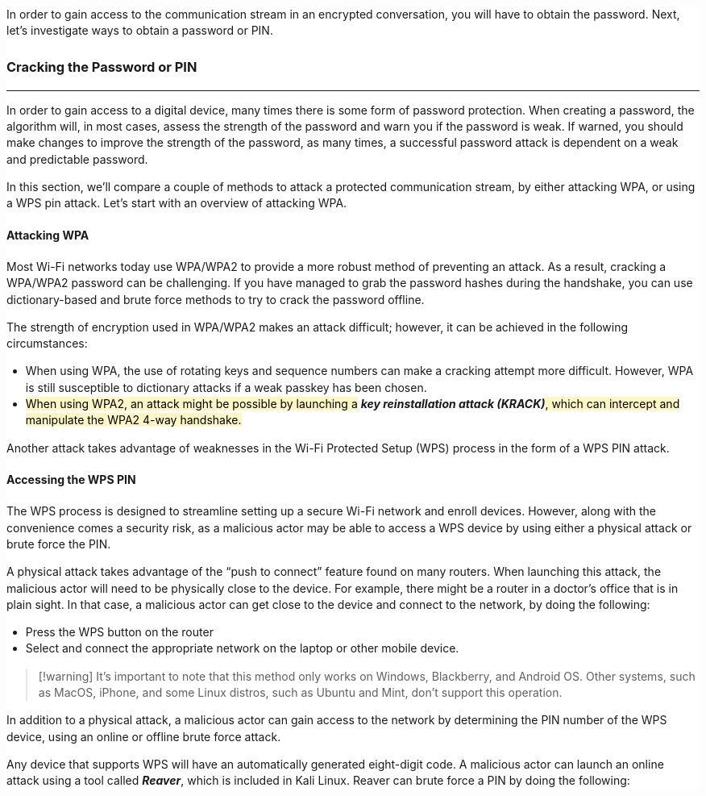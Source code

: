 In order to gain access to the communication stream in an encrypted conversation, you will have to obtain the password. Next, let’s investigate ways to obtain a password or PIN.

### Cracking the Password or PIN
---
In order to gain access to a digital device, many times there is some form of password protection. When creating a password, the algorithm will, in most cases, assess the strength of the password and warn you if the password is weak. If warned, you should make changes to improve the strength of the password, as many times, a successful password attack is dependent on a weak and predictable password.

In this section, we’ll compare a couple of methods to attack a protected communication stream, by either attacking WPA, or using a WPS pin attack. Let’s start with an overview of attacking WPA.

#### Attacking WPA
Most Wi-Fi networks today use WPA/WPA2 to provide a more robust method of preventing an attack. As a result, cracking a WPA/WPA2 password can be challenging. If you have managed to grab the password hashes during the handshake, you can use dictionary-based and brute force methods to try to crack the password offline.

The strength of encryption used in WPA/WPA2 makes an attack difficult; however, it can be achieved in the following circumstances:

- When using WPA, the use of rotating keys and sequence numbers can make a cracking attempt more difficult. However, WPA is still susceptible to dictionary attacks if a weak passkey has been chosen.
- <mark style="background: #FFF3A3A6;">When using WPA2, an attack might be possible by launching a</mark> ***key reinstallation attack (KRACK)***<mark style="background: #FFF3A3A6;">, which can intercept and manipulate the WPA2 4-way handshake.</mark>

Another attack takes advantage of weaknesses in the Wi-Fi Protected Setup (WPS) process in the form of a WPS PIN attack.

#### Accessing the WPS PIN
The WPS process is designed to streamline setting up a secure Wi-Fi network and enroll devices. However, along with the convenience comes a security risk, as a malicious actor may be able to access a WPS device by using either a physical attack or brute force the PIN.

A physical attack takes advantage of the “push to connect” feature found on many routers. When launching this attack, the malicious actor will need to be physically close to the device. For example, there might be a router in a doctor’s office that is in plain sight. In that case, a malicious actor can get close to the device and connect to the network, by doing the following:

- Press the WPS button on the router
- Select and connect the appropriate network on the laptop or other mobile device.

> [!warning] It’s important to note that this method only works on Windows, Blackberry, and Android OS. Other systems, such as MacOS, iPhone, and some Linux distros, such as Ubuntu and Mint, don’t support this operation.

In addition to a physical attack, a malicious actor can gain access to the network by determining the PIN number of the WPS device, using an online or offline brute force attack.

Any device that supports WPS will have an automatically generated eight-digit code. A malicious actor can launch an online attack using a tool called ***Reaver***, which is included in Kali Linux. Reaver can brute force a PIN by doing the following:
